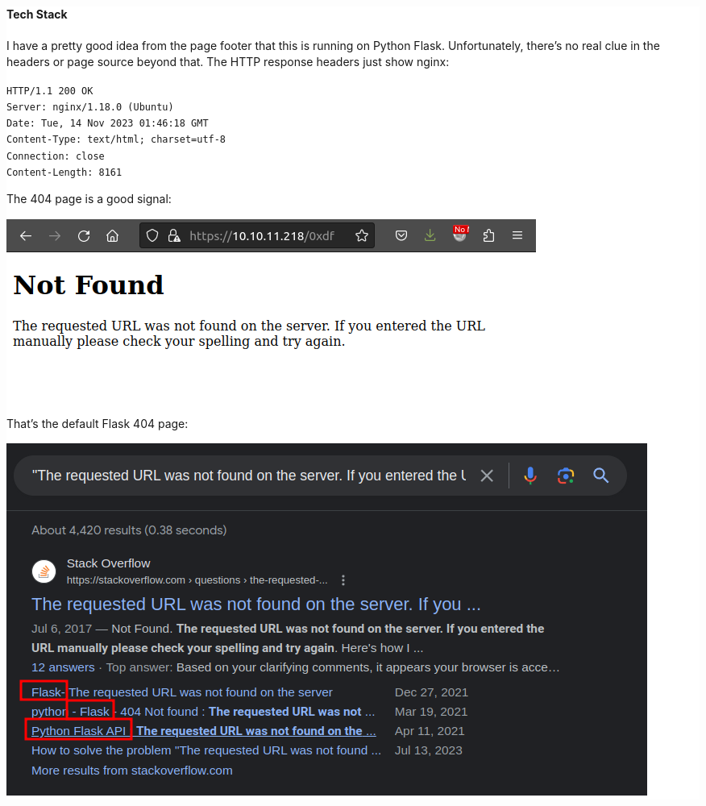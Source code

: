 #### Tech Stack

I have a pretty good idea from the page footer that this is running on Python
Flask. Unfortunately, there’s no real clue in the headers or page source
beyond that. The HTTP response headers just show nginx:

    
    
    HTTP/1.1 200 OK
    Server: nginx/1.18.0 (Ubuntu)
    Date: Tue, 14 Nov 2023 01:46:18 GMT
    Content-Type: text/html; charset=utf-8
    Connection: close
    Content-Length: 8161
    

The 404 page is a good signal:

![image-20231113205734824](../img/image-20231113205734824.png)

That’s the default Flask 404 page:

![image-20231113205837410](../img/image-20231113205837410.png)
